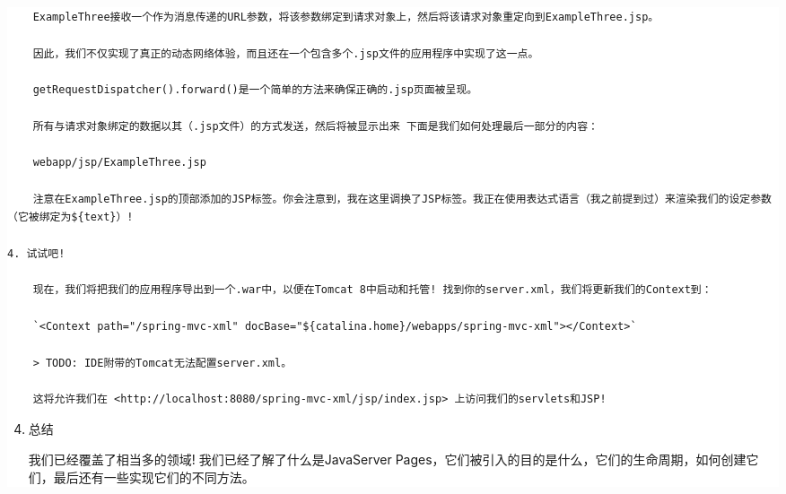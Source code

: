         ExampleThree接收一个作为消息传递的URL参数，将该参数绑定到请求对象上，然后将该请求对象重定向到ExampleThree.jsp。

        因此，我们不仅实现了真正的动态网络体验，而且还在一个包含多个.jsp文件的应用程序中实现了这一点。

        getRequestDispatcher().forward()是一个简单的方法来确保正确的.jsp页面被呈现。

        所有与请求对象绑定的数据以其（.jsp文件）的方式发送，然后将被显示出来 下面是我们如何处理最后一部分的内容：

        webapp/jsp/ExampleThree.jsp

        注意在ExampleThree.jsp的顶部添加的JSP标签。你会注意到，我在这里调换了JSP标签。我正在使用表达式语言（我之前提到过）来渲染我们的设定参数（它被绑定为${text}）!

    4. 试试吧!

        现在，我们将把我们的应用程序导出到一个.war中，以便在Tomcat 8中启动和托管! 找到你的server.xml，我们将更新我们的Context到：

        `<Context path="/spring-mvc-xml" docBase="${catalina.home}/webapps/spring-mvc-xml"></Context>`

        > TODO: IDE附带的Tomcat无法配置server.xml。

        这将允许我们在 <http://localhost:8080/spring-mvc-xml/jsp/index.jsp> 上访问我们的servlets和JSP!

4. 总结

    我们已经覆盖了相当多的领域! 我们已经了解了什么是JavaServer Pages，它们被引入的目的是什么，它们的生命周期，如何创建它们，最后还有一些实现它们的不同方法。
